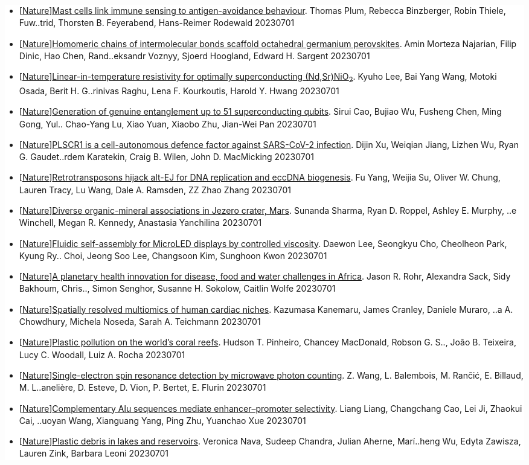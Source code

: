   - \[[Nature](http://feeds.nature.com/nature/rss/current)\][Mast cells link immune sensing to antigen-avoidance behaviour](https://www.nature.com/articles/s41586-023-06188-0). Thomas Plum, Rebecca Binzberger, Robin Thiele, Fuw..trid, Thorsten B. Feyerabend, Hans-Reimer Rodewald 	20230701

  - \[[Nature](http://feeds.nature.com/nature/rss/current)\][Homomeric chains of intermolecular bonds scaffold octahedral germanium perovskites](https://www.nature.com/articles/s41586-023-06209-y). Amin Morteza Najarian, Filip Dinic, Hao Chen, Rand..eksandr Voznyy, Sjoerd Hoogland, Edward H. Sargent 	20230701

  - \[[Nature](http://feeds.nature.com/nature/rss/current)\][Linear-in-temperature resistivity for optimally superconducting (Nd,Sr)NiO<sub>2</sub>](https://www.nature.com/articles/s41586-023-06129-x). Kyuho Lee, Bai Yang Wang, Motoki Osada, Berit H. G..rinivas Raghu, Lena F. Kourkoutis, Harold Y. Hwang 	20230701

  - \[[Nature](http://feeds.nature.com/nature/rss/current)\][Generation of genuine entanglement up to 51 superconducting qubits](https://www.nature.com/articles/s41586-023-06195-1). Sirui Cao, Bujiao Wu, Fusheng Chen, Ming Gong, Yul.. Chao-Yang Lu, Xiao Yuan, Xiaobo Zhu, Jian-Wei Pan 	20230701

  - \[[Nature](http://feeds.nature.com/nature/rss/current)\][PLSCR1 is a cell-autonomous defence factor against SARS-CoV-2 infection](https://www.nature.com/articles/s41586-023-06322-y). Dijin Xu, Weiqian Jiang, Lizhen Wu, Ryan G. Gaudet..rdem Karatekin, Craig B. Wilen, John D. MacMicking 	20230701

  - \[[Nature](http://feeds.nature.com/nature/rss/current)\][Retrotransposons hijack alt-EJ for DNA replication and eccDNA biogenesis](https://www.nature.com/articles/s41586-023-06327-7). Fu Yang, Weijia Su, Oliver W. Chung, Lauren Tracy, Lu Wang, Dale A. Ramsden, ZZ Zhao Zhang 	20230701

  - \[[Nature](http://feeds.nature.com/nature/rss/current)\][Diverse organic-mineral associations in Jezero crater, Mars](https://www.nature.com/articles/s41586-023-06143-z). Sunanda Sharma, Ryan D. Roppel, Ashley E. Murphy, ..e Winchell, Megan R. Kennedy, Anastasia Yanchilina 	20230701

  - \[[Nature](http://feeds.nature.com/nature/rss/current)\][Fluidic self-assembly for MicroLED displays by controlled viscosity](https://www.nature.com/articles/s41586-023-06167-5). Daewon Lee, Seongkyu Cho, Cheolheon Park, Kyung Ry.. Choi, Jeong Soo Lee, Changsoon Kim, Sunghoon Kwon 	20230701

  - \[[Nature](http://feeds.nature.com/nature/rss/current)\][A planetary health innovation for disease, food and water challenges in Africa](https://www.nature.com/articles/s41586-023-06313-z). Jason R. Rohr, Alexandra Sack, Sidy Bakhoum, Chris.., Simon Senghor, Susanne H. Sokolow, Caitlin Wolfe 	20230701

  - \[[Nature](http://feeds.nature.com/nature/rss/current)\][Spatially resolved multiomics of human cardiac niches](https://www.nature.com/articles/s41586-023-06311-1). Kazumasa Kanemaru, James Cranley, Daniele Muraro, ..a A. Chowdhury, Michela Noseda, Sarah A. Teichmann 	20230701

  - \[[Nature](http://feeds.nature.com/nature/rss/current)\][Plastic pollution on the world’s coral reefs](https://www.nature.com/articles/s41586-023-06113-5). Hudson T. Pinheiro, Chancey MacDonald, Robson G. S.., João B. Teixeira, Lucy C. Woodall, Luiz A. Rocha 	20230701

  - \[[Nature](http://feeds.nature.com/nature/rss/current)\][Single-electron spin resonance detection by microwave photon counting](https://www.nature.com/articles/s41586-023-06097-2). Z. Wang, L. Balembois, M. Rančić, E. Billaud, M. L..anelière, D. Esteve, D. Vion, P. Bertet, E. Flurin 	20230701

  - \[[Nature](http://feeds.nature.com/nature/rss/current)\][Complementary Alu sequences mediate enhancer–promoter selectivity](https://www.nature.com/articles/s41586-023-06323-x). Liang Liang, Changchang Cao, Lei Ji, Zhaokui Cai, ..uoyan Wang, Xianguang Yang, Ping Zhu, Yuanchao Xue 	20230701

  - \[[Nature](http://feeds.nature.com/nature/rss/current)\][Plastic debris in lakes and reservoirs](https://www.nature.com/articles/s41586-023-06168-4). Veronica Nava, Sudeep Chandra, Julian Aherne, Marí..heng Wu, Edyta Zawisza, Lauren Zink, Barbara Leoni 	20230701
